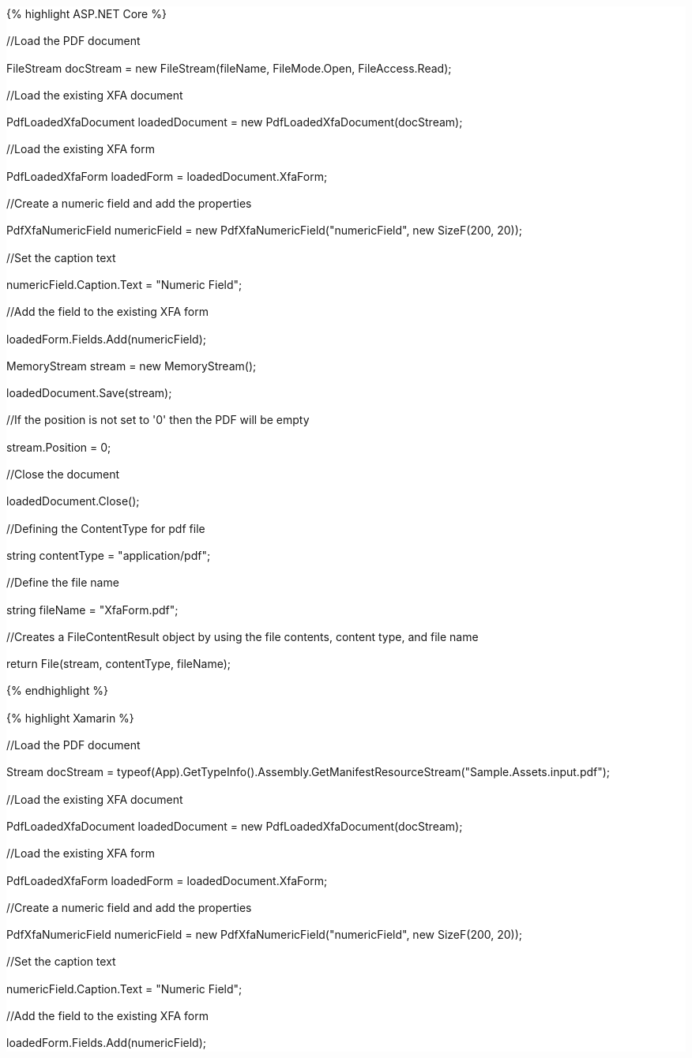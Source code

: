 {% highlight ASP.NET Core %}


//Load the PDF document

FileStream docStream = new FileStream(fileName, FileMode.Open, FileAccess.Read);

//Load the existing XFA document

PdfLoadedXfaDocument loadedDocument = new PdfLoadedXfaDocument(docStream);

//Load the existing XFA form

PdfLoadedXfaForm loadedForm = loadedDocument.XfaForm;

//Create a numeric field and add the properties

PdfXfaNumericField numericField = new PdfXfaNumericField("numericField", new SizeF(200, 20));

//Set the caption text

numericField.Caption.Text = "Numeric Field";

//Add the field to the existing XFA form

loadedForm.Fields.Add(numericField);

MemoryStream stream = new MemoryStream();

loadedDocument.Save(stream);

//If the position is not set to '0' then the PDF will be empty

stream.Position = 0;

//Close the document

loadedDocument.Close();

//Defining the ContentType for pdf file

string contentType = "application/pdf";

//Define the file name

string fileName = "XfaForm.pdf";

//Creates a FileContentResult object by using the file contents, content type, and file name

return File(stream, contentType, fileName);



{% endhighlight %}

{% highlight Xamarin %}


//Load the PDF document

Stream docStream = typeof(App).GetTypeInfo().Assembly.GetManifestResourceStream("Sample.Assets.input.pdf");

//Load the existing XFA document

PdfLoadedXfaDocument loadedDocument = new PdfLoadedXfaDocument(docStream);

//Load the existing XFA form

PdfLoadedXfaForm loadedForm = loadedDocument.XfaForm;

//Create a numeric field and add the properties

PdfXfaNumericField numericField = new PdfXfaNumericField("numericField", new SizeF(200, 20));

//Set the caption text

numericField.Caption.Text = "Numeric Field";

//Add the field to the existing XFA form

loadedForm.Fields.Add(numericField);
